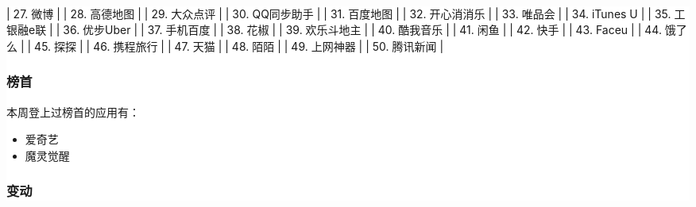 | 27. 微博 |
| 28. 高德地图 |
| 29. 大众点评 |
| 30. QQ同步助手 |
| 31. 百度地图 |
| 32. 开心消消乐 |
| 33. 唯品会 |
| 34. iTunes U |
| 35. 工银融e联 |
| 36. 优步Uber  |
| 37. 手机百度 |
| 38. 花椒 |
| 39. 欢乐斗地主 |
| 40. 酷我音乐 |
| 41. 闲鱼  |
| 42. 快手 |
| 43. Faceu |
| 44. 饿了么 |
| 45. 探探 |
| 46. 携程旅行 |
| 47. 天猫 |
| 48. 陌陌 |
| 49. 上网神器  |
| 50. 腾讯新闻 |




### 榜首

本周登上过榜首的应用有：

- 爱奇艺 
- 魔灵觉醒 


### 变动
